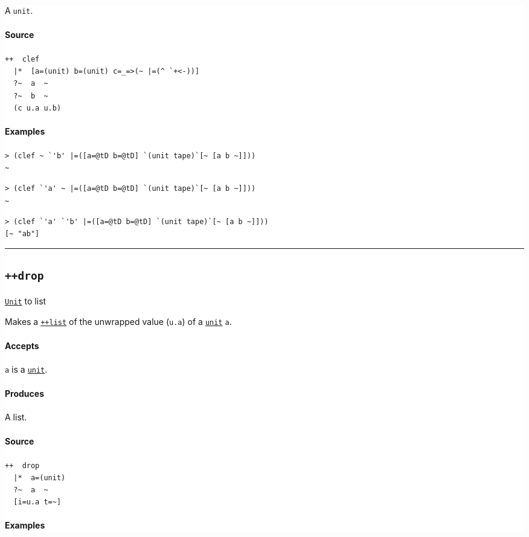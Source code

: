 A `unit`.

#### Source

```hoon
++  clef
  |*  [a=(unit) b=(unit) c=_=>(~ |=(^ `+<-))]
  ?~  a  ~
  ?~  b  ~
  (c u.a u.b)
```

#### Examples

```
> (clef ~ `'b' |=([a=@tD b=@tD] `(unit tape)`[~ [a b ~]]))
~
```

```
> (clef `'a' ~ |=([a=@tD b=@tD] `(unit tape)`[~ [a b ~]]))
~
```

```
> (clef `'a' `'b' |=([a=@tD b=@tD] `(unit tape)`[~ [a b ~]]))
[~ "ab"]
```

---

## `++drop`

[`Unit`](/language/hoon/reference/stdlib/1c#unit) to list

Makes a [`++list`](/language/hoon/reference/stdlib/1c#list) of the unwrapped value (`u.a`) of a [`unit`](/language/hoon/reference/stdlib/1c#unit) `a`.

#### Accepts

`a` is a [`unit`](/language/hoon/reference/stdlib/1c#unit).

#### Produces

A list.

#### Source

```hoon
++  drop
  |*  a=(unit)
  ?~  a  ~
  [i=u.a t=~]
```

#### Examples
